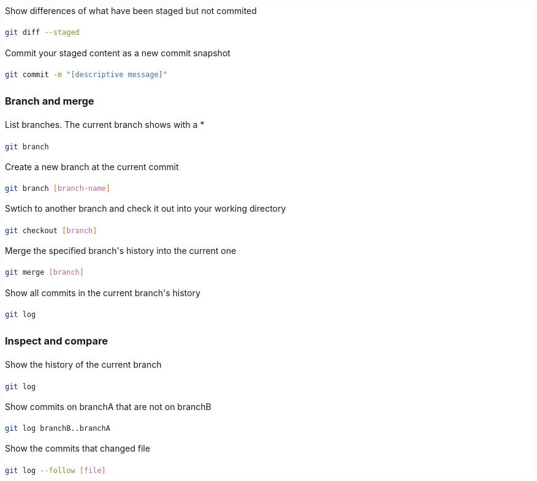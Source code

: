 Show differences of what have been staged but not commited

``` sh
git diff --staged
```

Commit your staged content as a new commit snapshot

``` sh
git commit -m "[descriptive message]"
```

### Branch and merge

List branches. The current branch shows with a *

``` sh
git branch
```

Create a new branch at the current commit

``` sh
git branch [branch-name]
```

Swtich to another branch and check it out into your working directory

``` sh
git checkout [branch]
```

Merge the specified branch's history into the current one

``` sh
git merge [branch]
```

Show all commits in the current branch's history

``` sh
git log
```

### Inspect and compare

Show the history of the current branch

``` sh
git log
```

Show commits on branchA that are not on branchB

``` sh
git log branchB..branchA
```

Show the commits that changed file

``` sh
git log --follow [file]
```
